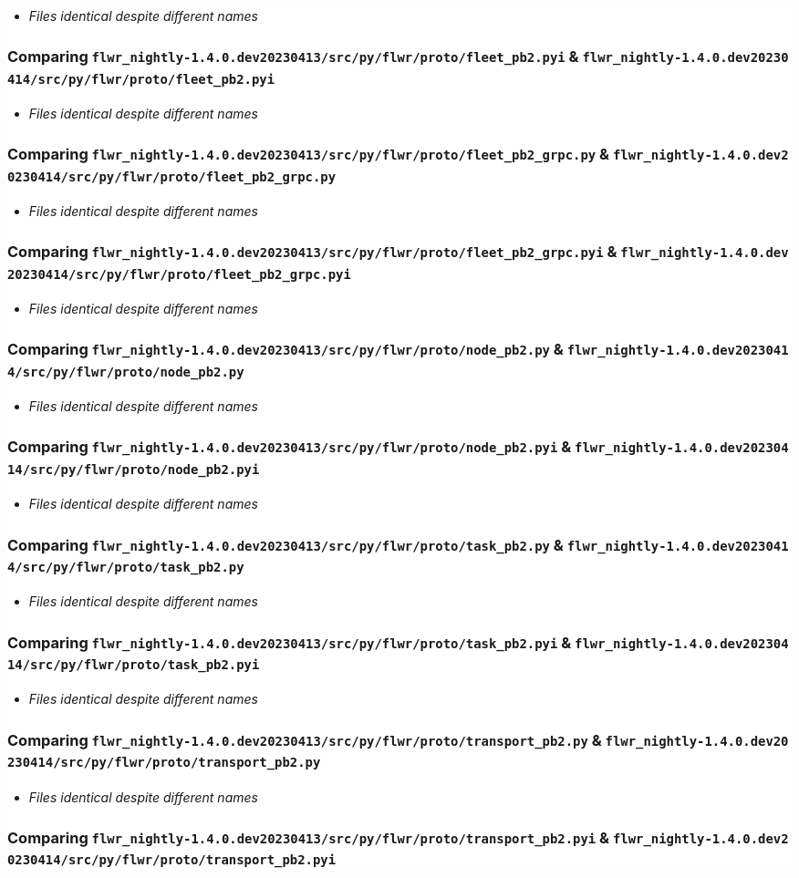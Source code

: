  * *Files identical despite different names*

### Comparing `flwr_nightly-1.4.0.dev20230413/src/py/flwr/proto/fleet_pb2.pyi` & `flwr_nightly-1.4.0.dev20230414/src/py/flwr/proto/fleet_pb2.pyi`

 * *Files identical despite different names*

### Comparing `flwr_nightly-1.4.0.dev20230413/src/py/flwr/proto/fleet_pb2_grpc.py` & `flwr_nightly-1.4.0.dev20230414/src/py/flwr/proto/fleet_pb2_grpc.py`

 * *Files identical despite different names*

### Comparing `flwr_nightly-1.4.0.dev20230413/src/py/flwr/proto/fleet_pb2_grpc.pyi` & `flwr_nightly-1.4.0.dev20230414/src/py/flwr/proto/fleet_pb2_grpc.pyi`

 * *Files identical despite different names*

### Comparing `flwr_nightly-1.4.0.dev20230413/src/py/flwr/proto/node_pb2.py` & `flwr_nightly-1.4.0.dev20230414/src/py/flwr/proto/node_pb2.py`

 * *Files identical despite different names*

### Comparing `flwr_nightly-1.4.0.dev20230413/src/py/flwr/proto/node_pb2.pyi` & `flwr_nightly-1.4.0.dev20230414/src/py/flwr/proto/node_pb2.pyi`

 * *Files identical despite different names*

### Comparing `flwr_nightly-1.4.0.dev20230413/src/py/flwr/proto/task_pb2.py` & `flwr_nightly-1.4.0.dev20230414/src/py/flwr/proto/task_pb2.py`

 * *Files identical despite different names*

### Comparing `flwr_nightly-1.4.0.dev20230413/src/py/flwr/proto/task_pb2.pyi` & `flwr_nightly-1.4.0.dev20230414/src/py/flwr/proto/task_pb2.pyi`

 * *Files identical despite different names*

### Comparing `flwr_nightly-1.4.0.dev20230413/src/py/flwr/proto/transport_pb2.py` & `flwr_nightly-1.4.0.dev20230414/src/py/flwr/proto/transport_pb2.py`

 * *Files identical despite different names*

### Comparing `flwr_nightly-1.4.0.dev20230413/src/py/flwr/proto/transport_pb2.pyi` & `flwr_nightly-1.4.0.dev20230414/src/py/flwr/proto/transport_pb2.pyi`
